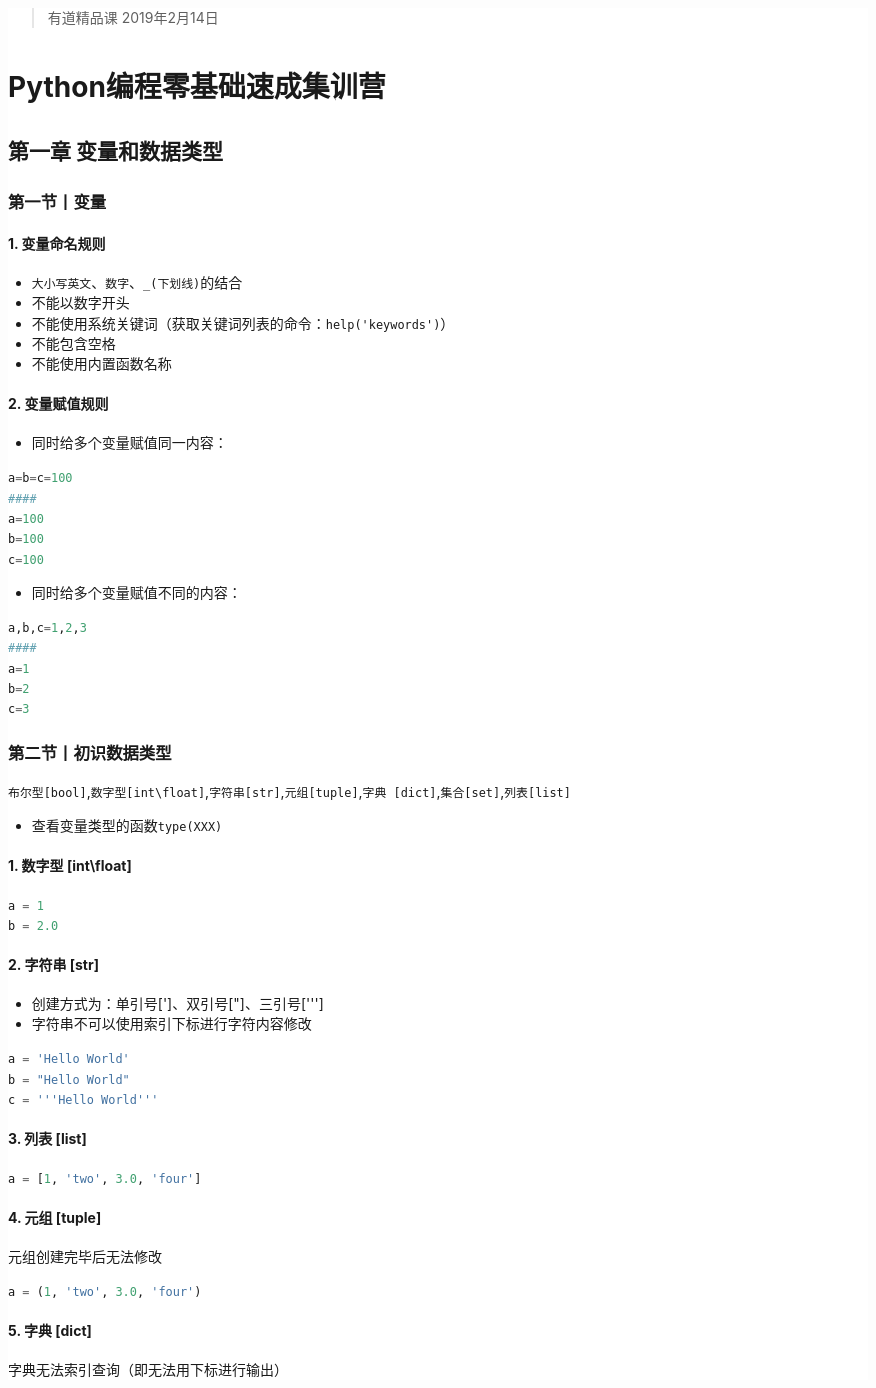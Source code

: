 > 有道精品课 2019年2月14日
# Python编程零基础速成集训营
## 第一章 变量和数据类型
### 第一节丨变量
#### 1. 变量命名规则
 - `大小写英文`、`数字`、`_(下划线)`的结合
 - 不能以数字开头
 - 不能使用系统关键词（获取关键词列表的命令：`help('keywords')`）
 - 不能包含空格
 - 不能使用内置函数名称

#### 2. 变量赋值规则
 - 同时给多个变量赋值同一内容：
 
```python
a=b=c=100
####
a=100
b=100
c=100
```

 - 同时给多个变量赋值不同的内容：
 
```python
a,b,c=1,2,3
####
a=1
b=2
c=3
```

### 第二节丨初识数据类型
`布尔型[bool]`,`数字型[int\float]`,`字符串[str]`,`元组[tuple]`,`字典 [dict]`,`集合[set]`,`列表[list]`

 - 查看变量类型的函数`type(XXX)`

#### 1. 数字型 [int\float]
```python
a = 1
b = 2.0
```
#### 2. 字符串 [str]
 - 创建方式为：单引号[']、双引号["]、三引号[''']
 - 字符串不可以使用索引下标进行字符内容修改
```python
a = 'Hello World'
b = "Hello World"
c = '''Hello World'''
```
#### 3. 列表 [list]
```python
a = [1, 'two', 3.0, 'four']
```
#### 4. 元组 [tuple]
元组创建完毕后无法修改
```python
a = (1, 'two', 3.0, 'four')
```
#### 5. 字典 [dict]
字典无法索引查询（即无法用下标进行输出）
```python
```